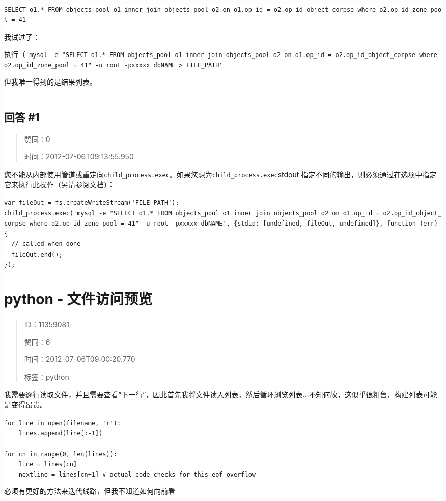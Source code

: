 ```
SELECT o1.* FROM objects_pool o1 inner join objects_pool o2 on o1.op_id = o2.op_id_object_corpse where o2.op_id_zone_pool = 41 
```

我试过了：

执行（`'mysql -e "SELECT o1.* FROM objects_pool o1 inner join objects_pool o2 on o1.op_id = o2.op_id_object_corpse where o2.op_id_zone_pool = 41" -u root -pxxxxx dbNAME > FILE_PATH'`

但我唯一得到的是结果列表。

* * *

## 回答 #1

> 赞同：0
> 
> 时间：2012-07-06T09:13:55.950

您不能从内部使用管道或重定向`child_process.exec`。如果您想为`child_process.exec`stdout 指定不同的输出，则必须通过在选项中指定它来执行此操作（另请参阅[文档](http://nodejs.org/api/all.html#all_child_process_exec_command_options_callback)）：

```
var fileOut = fs.createWriteStream('FILE_PATH');
child_process.exec('mysql -e "SELECT o1.* FROM objects_pool o1 inner join objects_pool o2 on o1.op_id = o2.op_id_object_corpse where o2.op_id_zone_pool = 41" -u root -pxxxxx dbNAME', {stdio: [undefined, fileOut, undefined]}, function (err) {
  // called when done
  fileOut.end();
}); 
```

# python - 文件访问预览

> ID：11359081
> 
> 赞同：6
> 
> 时间：2012-07-06T09:00:20.770
> 
> 标签：python

我需要逐行读取文件，并且需要查看“下一行”，因此首先我将文件读入列表，然后循环浏览列表...不知何故，这似乎很粗鲁，构建列表可能是变得昂贵。

```
for line in open(filename, 'r'):
    lines.append(line[:-1])

for cn in range(0, len(lines)):
    line = lines[cn]
    nextline = lines[cn+1] # actual code checks for this eof overflow 
```

必须有更好的方法来迭代线路，但我不知道如何向前看
